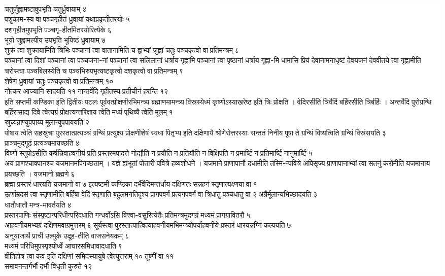 चतुर्जुह्वामष्टावुपभृति चतुर्ध्रुवायाम् ४   
पशुकाम-स्य वा पञ्चगृहीतं
ध्रुवायां यथाप्रकृतीतरयोः ५   
दशगृहीतमुपभृति पञ्चगृ-हीतमितरयोरित्येके
६   
भूयो जुह्वामल्पीय उपभृति भूयिष्ठं ध्रुवायाम् ७   
शुक्रं त्वा
शुक्रायामिति त्रिभिः पञ्चानां त्वा वातानामिति च
द्वाभ्यां जुह्वां चतुः पञ्चकृत्वो वा प्रतिमन्त्रम् ८   
पञ्चानां
त्वा दिशां पञ्चानां त्वा पञ्चजना-नां पञ्चानां त्वा सलिलानां धर्त्राय
गृह्णामि पञ्चानां त्वा पृष्ठानां धर्त्राय गृह्णा-मि धामासि प्रियं
देवानामनाधृष्टं देवयजनं देववीतये त्वा गृह्णामीति चरोस्त्वा
पञ्चबिलस्येति च पञ्चभिरुपभृत्यष्टकृत्वो दशकृत्वो वा
प्रतिमन्त्रम् ९   
शेषेण ध्रुवायां चतुः पञ्चकृत्वो वा
प्रतिमन्त्रम् १०   
नोत्कर आज्यानि सादयति ११
नान्तर्वेदि गृहीतस्य प्रतीचीनं हरन्ति १२   
इति सप्तमी कण्डिका
इति द्वितीयः पटलः पूर्ववत्प्रोक्षणीरभिमन्त्र्य ब्रह्माणमामन्त्र्य
विस्रस्येध्मं कृष्णोऽस्याखरेष्ठ इति त्रिः प्रोक्षति । वेदिरसीति
त्रिर्वेदिं बर्हिरसीति त्रिर्बर्हिः । अन्तर्वेदि
पुरोग्रन्थि बर्हिरासाद्य दिवे त्वेत्यग्रं
प्रोक्षत्यन्तरिक्षाय त्वेति मध्यं पृथिव्यै त्वेति
मूलम् १   
स्रुच्यग्राण्युपपाय्य मूलान्युपपाययति २   
पोषाय त्वेति सहस्रुचा
पुरस्तात्प्रत्यञ्चं ग्रन्थिं प्रत्युक्ष्य प्रोक्षणीशेषं स्वधा पितृभ्य
इति दक्षिणायै श्रोणेरोत्तरस्याः सन्ततं निनीय पूषा ते ग्रन्थिं
विष्यत्विति ग्रन्थिं विस्रंसयति ३   
प्राञ्चमुद्गूढं
प्रत्यञ्चमायच्छति ४   
विष्णो स्तूपोऽसीति कर्षन्निवाहवनीयं प्रति
प्रस्तरमपादत्ते नोद्यौति न प्रयौति न प्रतियौति न विक्षिपति न
प्रमार्ष्टि न प्रतिमार्ष्टि नानुमार्ष्टि ५   
अयं प्राणश्चाक्पानश्च
यजमानमपिगच्छताम् । यज्ञे ह्यभूतां पोतारी पवित्रे हव्यशोधने ।
यजमाने प्राणापानौ दधामीति तस्मि-न्पवित्रे अपिसृज्य
प्राणापानाभ्यां त्वा सतनुं करोमीति यजमानाय
प्रयच्छति । यजमानो ब्रह्मणे ६   
ब्रह्मा प्रस्तरं धारयति यजमानो वा ७
इत्यष्टमी कण्डिका दर्भैर्वेदिमन्तर्धाय दक्षिणतः सन्नहनं
स्तृणात्यक्ष्णया वा १   
ऊर्णाम्रदसं त्वा
स्तृणामीति बर्हिषा वेदिं स्तृणाति बहुलमनतिदृश्यं
प्रागपवर्गं प्रत्यगपवर्गं वा त्रिधातु पञ्चधातु वा २
अग्रैर्मूलान्यभिच्छादयति ३   
धातौधातौ
मन्त्र-मावर्तयति ४   
प्रस्तरपाणिः
संस्पृष्टान्परिधीन्परिदधाति
गन्धर्वोऽसि विश्वा-वसुरित्येतैः प्रतिमन्त्रमुदगग्रं मध्यमं
प्रागग्रावितरौ ५   
आहवनीयमभ्यग्रं दक्षिणमवाग्रमुत्तरम् ६
सूर्यस्त्वा पुरस्तात्पात्वित्याहवनीयमभिमन्त्र्योपर्याहवनीये
प्रस्तरं धारयन्नग्निं कल्पयति ७   
अनूयाजार्थे प्राची उल्मुके
उदूह-तीति वाजसनेयकम् ८   
मध्यमं परिधिमुपस्पृश्योर्ध्वे आघारसमिधावादधाति
९   
वीतिहोत्रं त्वा कव इति दक्षिणां समिदस्यायुषे त्वेत्युत्तराम् १०
तूष्णीं वा ११   
समावनन्तर्गर्भौ दर्भौ विधृती कुरुते १२   